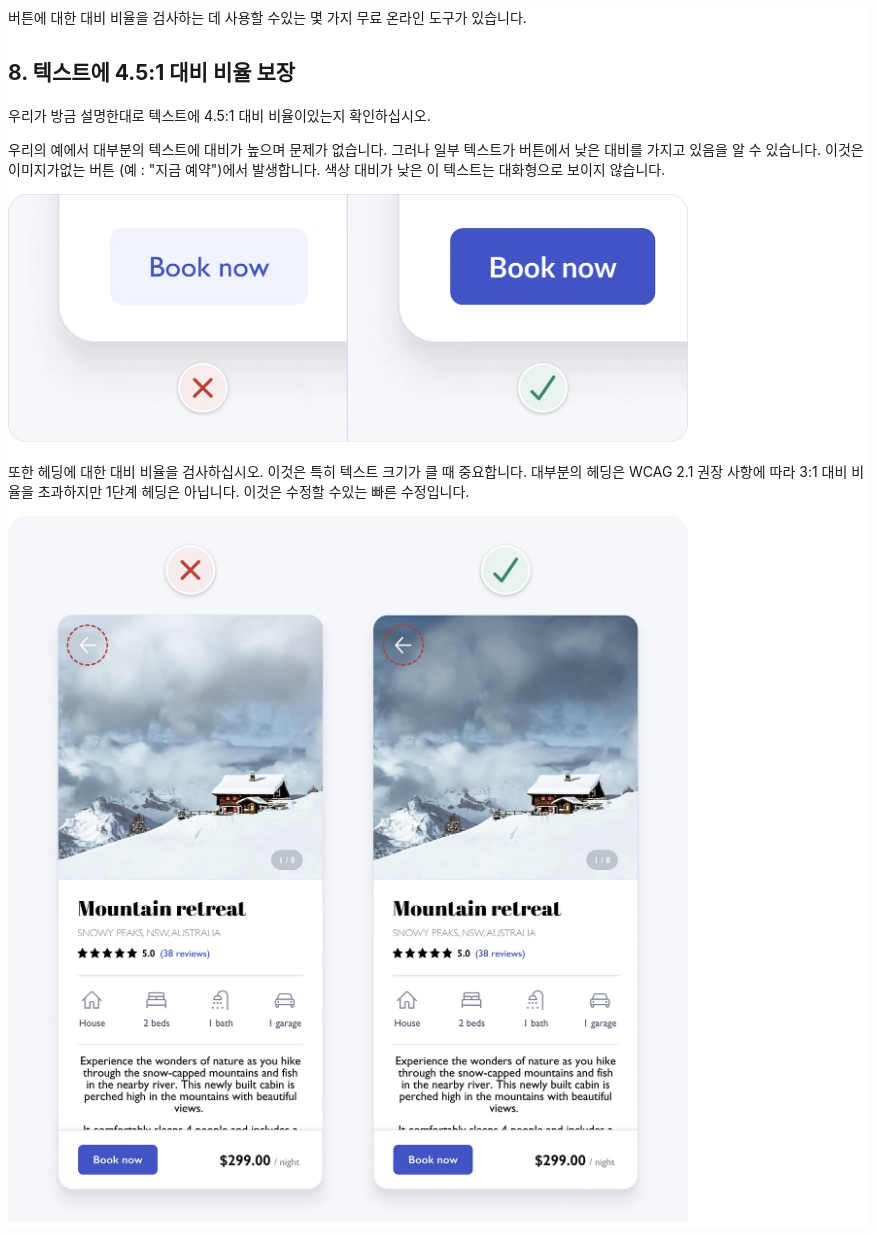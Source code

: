 버튼에 대한 대비 비율을 검사하는 데 사용할 수있는 몇 가지 무료 온라인 도구가 있습니다.

## 8. 텍스트에 4.5:1 대비 비율 보장

우리가 방금 설명한대로 텍스트에 4.5:1 대비 비율이있는지 확인하십시오.

우리의 예에서 대부분의 텍스트에 대비가 높으며 문제가 없습니다. 그러나 일부 텍스트가 버튼에서 낮은 대비를 가지고 있음을 알 수 있습니다. 이것은 이미지가없는 버튼 (예 : "지금 예약")에서 발생합니다. 색상 대비가 낮은 이 텍스트는 대화형으로 보이지 않습니다.

<img src="./img/16-little-UI-design-rules-that-make-a-big-impact_16.png" />

또한 헤딩에 대한 대비 비율을 검사하십시오. 이것은 특히 텍스트 크기가 클 때 중요합니다. 대부분의 헤딩은 WCAG 2.1 권장 사항에 따라 3:1 대비 비율을 초과하지만 1단계 헤딩은 아닙니다. 이것은 수정할 수있는 빠른 수정입니다.

<img src="./img/16-little-UI-design-rules-that-make-a-big-impact_17.png" />
